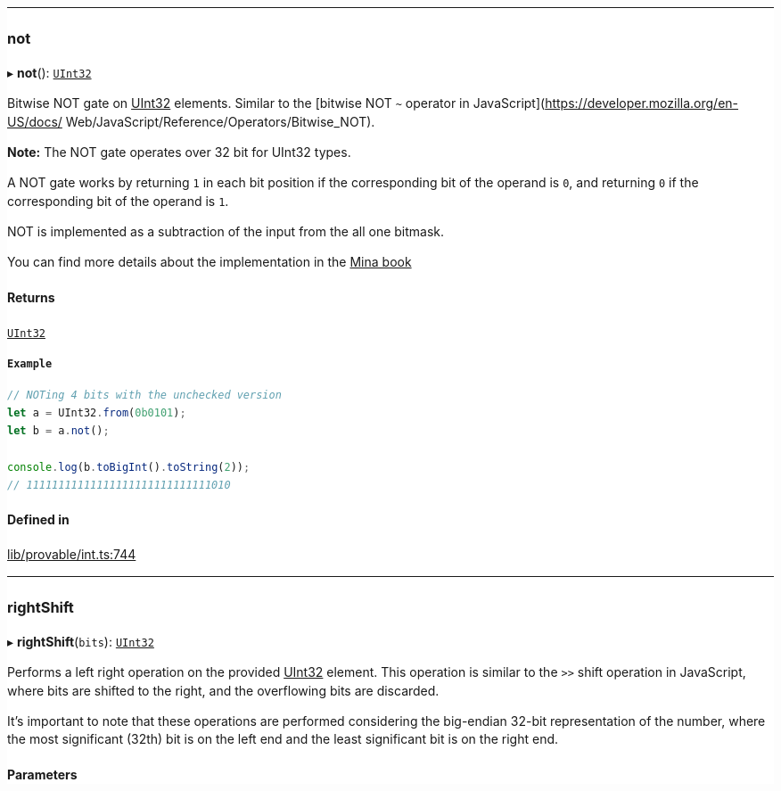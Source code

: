 ___

### not

▸ **not**(): [`UInt32`](UInt32.md)

Bitwise NOT gate on [UInt32](UInt32.md) elements. Similar to the [bitwise
NOT `~` operator in JavaScript](https://developer.mozilla.org/en-US/docs/
Web/JavaScript/Reference/Operators/Bitwise_NOT).

**Note:** The NOT gate operates over 32 bit for UInt32 types.

A NOT gate works by returning `1` in each bit position if the
corresponding bit of the operand is `0`, and returning `0` if the
corresponding bit of the operand is `1`.

NOT is implemented as a subtraction of the input from the all one bitmask.

You can find more details about the implementation in the [Mina book](https://o1-labs.github.io/proof-systems/specs/kimchi.html?highlight=gates#not)

#### Returns

[`UInt32`](UInt32.md)

**`Example`**

```ts
// NOTing 4 bits with the unchecked version
let a = UInt32.from(0b0101);
let b = a.not();

console.log(b.toBigInt().toString(2));
// 11111111111111111111111111111010
```

#### Defined in

[lib/provable/int.ts:744](https://github.com/o1-labs/o1js/blob/6731ad3/src/lib/provable/int.ts#L744)

___

### rightShift

▸ **rightShift**(`bits`): [`UInt32`](UInt32.md)

Performs a left right operation on the provided [UInt32](UInt32.md) element.
This operation is similar to the `>>` shift operation in JavaScript,
where bits are shifted to the right, and the overflowing bits are discarded.

It’s important to note that these operations are performed considering the big-endian 32-bit representation of the number,
where the most significant (32th) bit is on the left end and the least significant bit is on the right end.

#### Parameters
